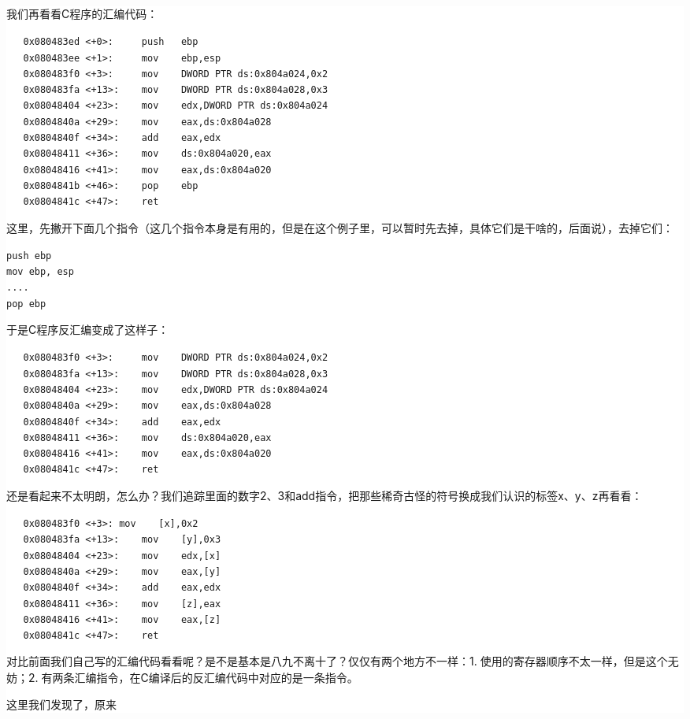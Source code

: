 我们再看看C程序的汇编代码：


```
   0x080483ed <+0>:     push   ebp
   0x080483ee <+1>:     mov    ebp,esp
   0x080483f0 <+3>:     mov    DWORD PTR ds:0x804a024,0x2
   0x080483fa <+13>:    mov    DWORD PTR ds:0x804a028,0x3
   0x08048404 <+23>:    mov    edx,DWORD PTR ds:0x804a024
   0x0804840a <+29>:    mov    eax,ds:0x804a028
   0x0804840f <+34>:    add    eax,edx
   0x08048411 <+36>:    mov    ds:0x804a020,eax
   0x08048416 <+41>:    mov    eax,ds:0x804a020
   0x0804841b <+46>:    pop    ebp
   0x0804841c <+47>:    ret
```

这里，先撇开下面几个指令（这几个指令本身是有用的，但是在这个例子里，可以暂时先去掉，具体它们是干啥的，后面说），去掉它们：


```
push ebp
mov ebp, esp
....
pop ebp
```

于是C程序反汇编变成了这样子：


```
   0x080483f0 <+3>:     mov    DWORD PTR ds:0x804a024,0x2
   0x080483fa <+13>:    mov    DWORD PTR ds:0x804a028,0x3
   0x08048404 <+23>:    mov    edx,DWORD PTR ds:0x804a024
   0x0804840a <+29>:    mov    eax,ds:0x804a028
   0x0804840f <+34>:    add    eax,edx
   0x08048411 <+36>:    mov    ds:0x804a020,eax
   0x08048416 <+41>:    mov    eax,ds:0x804a020
   0x0804841c <+47>:    ret
```

还是看起来不太明朗，怎么办？我们追踪里面的数字2、3和add指令，把那些稀奇古怪的符号换成我们认识的标签x、y、z再看看：


```
   0x080483f0 <+3>: mov    [x],0x2
   0x080483fa <+13>:    mov    [y],0x3
   0x08048404 <+23>:    mov    edx,[x]
   0x0804840a <+29>:    mov    eax,[y]
   0x0804840f <+34>:    add    eax,edx
   0x08048411 <+36>:    mov    [z],eax
   0x08048416 <+41>:    mov    eax,[z]
   0x0804841c <+47>:    ret
```

对比前面我们自己写的汇编代码看看呢？是不是基本是八九不离十了？仅仅有两个地方不一样：1. 使用的寄存器顺序不太一样，但是这个无妨；2. 有两条汇编指令，在C编译后的反汇编代码中对应的是一条指令。

这里我们发现了，原来
